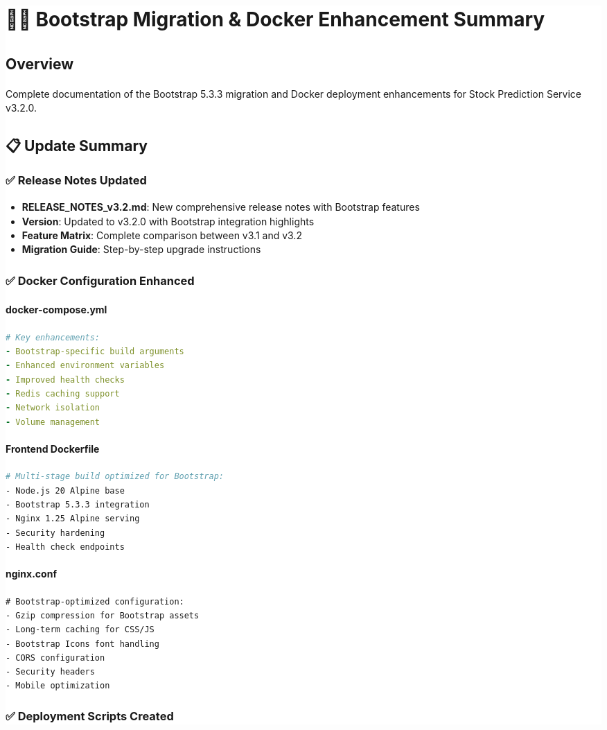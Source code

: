 # 🎨🐳 Bootstrap Migration & Docker Enhancement Summary

## Overview
Complete documentation of the Bootstrap 5.3.3 migration and Docker deployment enhancements for Stock Prediction Service v3.2.0.

## 📋 **Update Summary**

### ✅ **Release Notes Updated**
- **RELEASE_NOTES_v3.2.md**: New comprehensive release notes with Bootstrap features
- **Version**: Updated to v3.2.0 with Bootstrap integration highlights
- **Feature Matrix**: Complete comparison between v3.1 and v3.2
- **Migration Guide**: Step-by-step upgrade instructions

### ✅ **Docker Configuration Enhanced**

#### **docker-compose.yml**
```yaml
# Key enhancements:
- Bootstrap-specific build arguments
- Enhanced environment variables
- Improved health checks
- Redis caching support
- Network isolation
- Volume management
```

#### **Frontend Dockerfile**
```dockerfile
# Multi-stage build optimized for Bootstrap:
- Node.js 20 Alpine base
- Bootstrap 5.3.3 integration
- Nginx 1.25 Alpine serving
- Security hardening
- Health check endpoints
```

#### **nginx.conf**
```nginx
# Bootstrap-optimized configuration:
- Gzip compression for Bootstrap assets
- Long-term caching for CSS/JS
- Bootstrap Icons font handling
- CORS configuration
- Security headers
- Mobile optimization
```

### ✅ **Deployment Scripts Created**
